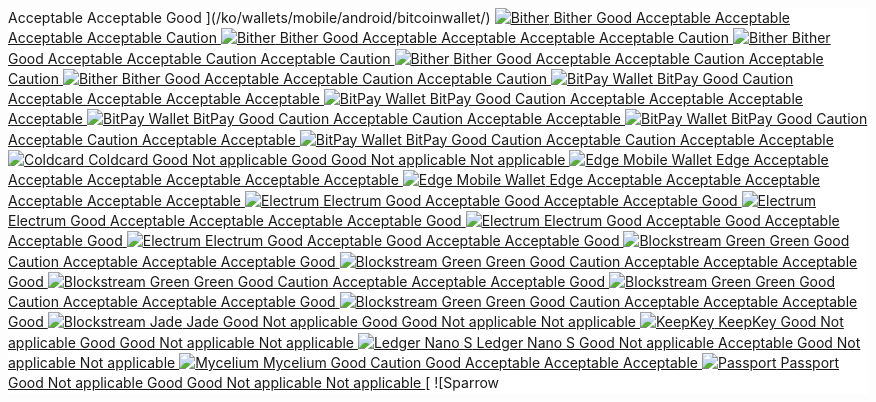 Acceptable Acceptable Good ](/ko/wallets/mobile/android/bitcoinwallet/) [
![Bither](/img/wallet/bither.png) Bither Good Acceptable Acceptable Acceptable
Acceptable Caution ](/ko/wallets/mobile/ios/bither/) [
![Bither](/img/wallet/bither.png) Bither Good Acceptable Acceptable Acceptable
Acceptable Caution ](/ko/wallets/mobile/android/bither/) [
![Bither](/img/wallet/bither.png) Bither Good Acceptable Acceptable Caution
Acceptable Caution ](/ko/wallets/desktop/windows/bither/) [
![Bither](/img/wallet/bither.png) Bither Good Acceptable Acceptable Caution
Acceptable Caution ](/ko/wallets/desktop/mac/bither/) [
![Bither](/img/wallet/bither.png) Bither Good Acceptable Acceptable Caution
Acceptable Caution ](/ko/wallets/desktop/linux/bither/) [ ![BitPay
Wallet](/img/wallet/bitpay.png) BitPay Good Caution Acceptable Acceptable
Acceptable Acceptable ](/ko/wallets/mobile/android/bitpay/) [ ![BitPay
Wallet](/img/wallet/bitpay.png) BitPay Good Caution Acceptable Acceptable
Acceptable Acceptable ](/ko/wallets/mobile/ios/bitpay/) [ ![BitPay
Wallet](/img/wallet/bitpay.png) BitPay Good Caution Acceptable Caution
Acceptable Acceptable ](/ko/wallets/desktop/windows/bitpay/) [ ![BitPay
Wallet](/img/wallet/bitpay.png) BitPay Good Caution Acceptable Caution
Acceptable Acceptable ](/ko/wallets/desktop/mac/bitpay/) [ ![BitPay
Wallet](/img/wallet/bitpay.png) BitPay Good Caution Acceptable Caution
Acceptable Acceptable ](/ko/wallets/desktop/linux/bitpay/) [
![Coldcard](/img/wallet/coldcard.png) Coldcard Good Not applicable Good Good
Not applicable Not applicable ](/ko/wallets/hardware/coldcard/) [ ![Edge
Mobile Wallet](/img/wallet/edgewallet.png) Edge Acceptable Acceptable
Acceptable Acceptable Acceptable Acceptable
](/ko/wallets/mobile/android/edgewallet/) [ ![Edge Mobile
Wallet](/img/wallet/edgewallet.png) Edge Acceptable Acceptable Acceptable
Acceptable Acceptable Acceptable ](/ko/wallets/mobile/ios/edgewallet/) [
![Electrum](/img/wallet/electrum.png) Electrum Good Acceptable Good Acceptable
Acceptable Good ](/ko/wallets/desktop/windows/electrum/) [
![Electrum](/img/wallet/electrum.png) Electrum Good Acceptable Acceptable
Acceptable Acceptable Good ](/ko/wallets/desktop/mac/electrum/) [
![Electrum](/img/wallet/electrum.png) Electrum Good Acceptable Good Acceptable
Acceptable Good ](/ko/wallets/desktop/linux/electrum/) [
![Electrum](/img/wallet/electrum.png) Electrum Good Acceptable Good Acceptable
Acceptable Good ](/ko/wallets/mobile/android/electrum/) [ ![Blockstream
Green](/img/wallet/green.png) Green Good Caution Acceptable Acceptable
Acceptable Good ](/ko/wallets/mobile/android/green/) [ ![Blockstream
Green](/img/wallet/green.png) Green Good Caution Acceptable Acceptable
Acceptable Good ](/ko/wallets/mobile/ios/green/) [ ![Blockstream
Green](/img/wallet/green.png) Green Good Caution Acceptable Acceptable
Acceptable Good ](/ko/wallets/desktop/windows/green/) [ ![Blockstream
Green](/img/wallet/green.png) Green Good Caution Acceptable Acceptable
Acceptable Good ](/ko/wallets/desktop/mac/green/) [ ![Blockstream
Green](/img/wallet/green.png) Green Good Caution Acceptable Acceptable
Acceptable Good ](/ko/wallets/desktop/linux/green/) [ ![Blockstream
Jade](/img/wallet/jade.png) Jade Good Not applicable Good Good Not applicable
Not applicable ](/ko/wallets/hardware/jade/) [
![KeepKey](/img/wallet/keepkey.png) KeepKey Good Not applicable Good Good Not
applicable Not applicable ](/ko/wallets/hardware/keepkey/) [ ![Ledger Nano
S](/img/wallet/ledgernanos.png) Ledger Nano S Good Not applicable Acceptable
Good Not applicable Not applicable ](/ko/wallets/hardware/ledgernanos/) [
![Mycelium](/img/wallet/mycelium.png) Mycelium Good Caution Good Acceptable
Acceptable Acceptable ](/ko/wallets/mobile/android/mycelium/) [
![Passport](/img/wallet/passport.png) Passport Good Not applicable Good Good
Not applicable Not applicable ](/ko/wallets/hardware/passport/) [ ![Sparrow